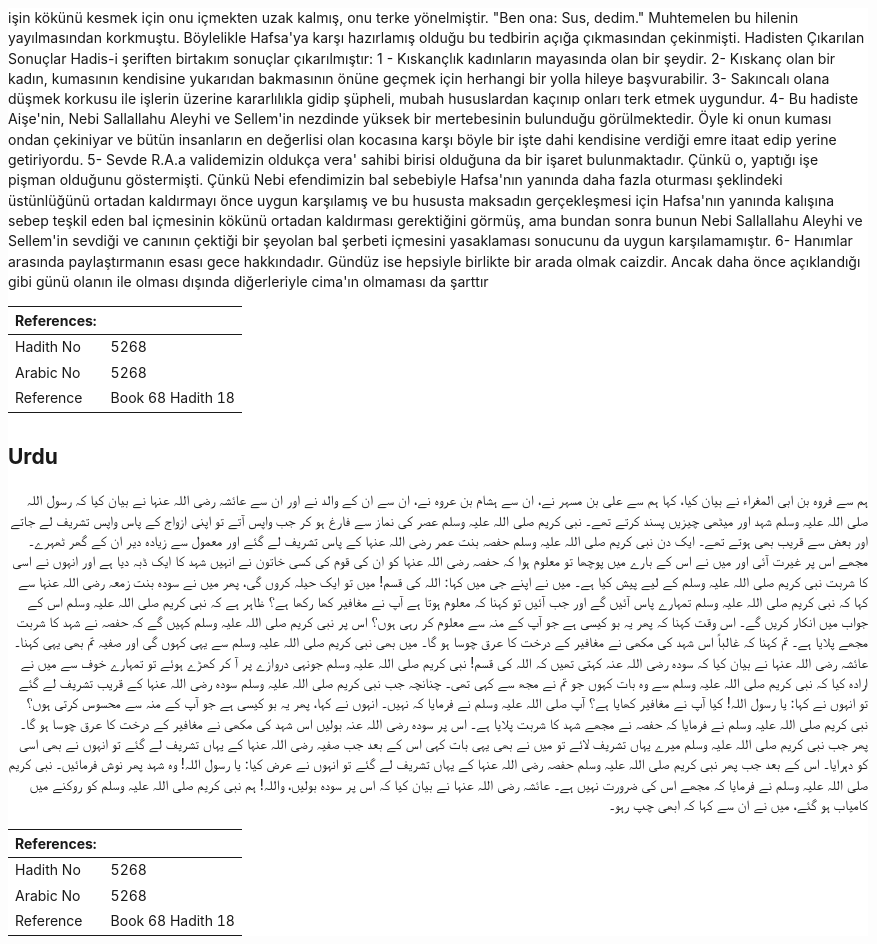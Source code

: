 işin kökünü kesmek için onu içmekten uzak kalmış, onu terke yönelmiştir. "Ben ona: Sus, dedim." Muhtemelen bu hilenin yayılmasından korkmuştu. Böylelikle Hafsa'ya karşı hazırlamış olduğu bu tedbirin açığa çıkmasından çekinmişti. Hadisten Çıkarılan Sonuçlar Hadis-i şeriften birtakım sonuçlar çıkarılmıştır: 1 - Kıskançlık kadınların mayasında olan bir şeydir. 2- Kıskanç olan bir kadın, kumasının kendisine yukarıdan bakmasının önüne geçmek için herhangi bir yolla hileye başvurabilir. 3- Sakıncalı olana düşmek korkusu ile işlerin üzerine kararlılıkla gidip şüpheli, mubah hususlardan kaçınıp onları terk etmek uygundur. 4- Bu hadiste Aişe'nin, Nebi Sallallahu Aleyhi ve Sellem'in nezdinde yüksek bir mertebesinin bulunduğu görülmektedir. Öyle ki onun kuması ondan çekiniyar ve bütün insanların en değerlisi olan kocasına karşı böyle bir işte dahi kendisine verdiği emre itaat edip yerine getiriyordu. 5- Sevde R.A.a validemizin oldukça vera' sahibi birisi olduğuna da bir işaret bulunmaktadır. Çünkü o, yaptığı işe pişman olduğunu göstermişti. Çünkü Nebi efendimizin bal sebebiyle Hafsa'nın yanında daha fazla oturması şeklindeki üstünlüğünü ortadan kaldırmayı önce uygun karşılamış ve bu hususta maksadın gerçekleşmesi için Hafsa'nın yanında kalışına sebep teşkil eden bal içmesinin kökünü ortadan kaldırması gerektiğini görmüş, ama bundan sonra bunun Nebi Sallallahu Aleyhi ve Sellem'in sevdiği ve canının çektiği bir şeyolan bal şerbeti içmesini yasaklaması sonucunu da uygun karşılamamıştır. 6- Hanımlar arasında paylaştırmanın esası gece hakkındadır. Gündüz ise hepsiyle birlikte bir arada olmak caizdir. Ancak daha önce açıklandığı gibi günü olanın ile olması dışında diğerleriyle cima'ın olmaması da şarttır
</div>
<div style={{backgroundColor:'#f8f9fa',padding:20, marginBottom: 10}}><table> <thead> <tr> <th>References:</th> <th></th> </tr> </thead> <tbody><tr><td>Hadith No</td><td>5268</td></tr><tr><td>Arabic No</td><td>5268</td></tr><tr><td>Reference</td><td>Book 68 Hadith 18</td></tr></tbody></table></div>

## Urdu


<div dir="rtl" lang="ur" style={{fontSize:'larger',backgroundColor:'#f8f9fa',padding:20}}>
ہم سے فروہ بن ابی المغراء نے بیان کیا، کہا ہم سے علی بن مسہر نے، ان سے ہشام بن عروہ نے، ان سے ان کے والد نے اور ان سے عائشہ رضی اللہ عنہا نے بیان کیا کہ رسول اللہ صلی اللہ علیہ وسلم شہد اور میٹھی چیزیں پسند کرتے تھے۔ نبی کریم صلی اللہ علیہ وسلم عصر کی نماز سے فارغ ہو کر جب واپس آتے تو اپنی ازواج کے پاس واپس تشریف لے جاتے اور بعض سے قریب بھی ہوتے تھے۔ ایک دن نبی کریم صلی اللہ علیہ وسلم حفصہ بنت عمر رضی اللہ عنہا کے پاس تشریف لے گئے اور معمول سے زیادہ دیر ان کے گھر ٹھہرے۔ مجھے اس پر غیرت آئی اور میں نے اس کے بارے میں پوچھا تو معلوم ہوا کہ حفصہ رضی اللہ عنہا کو ان کی قوم کی کسی خاتون نے انہیں شہد کا ایک ڈبہ دیا ہے اور انہوں نے اسی کا شربت نبی کریم صلی اللہ علیہ وسلم کے لیے پیش کیا ہے۔ میں نے اپنے جی میں کہا: اللہ کی قسم! میں تو ایک حیلہ کروں گی، پھر میں نے سودہ بنت زمعہ رضی اللہ عنہا سے کہا کہ نبی کریم صلی اللہ علیہ وسلم تمہارے پاس آئیں گے اور جب آئیں تو کہنا کہ معلوم ہوتا ہے آپ نے مغافیر کھا رکھا ہے؟ ظاہر ہے کہ نبی کریم صلی اللہ علیہ وسلم اس کے جواب میں انکار کریں گے۔ اس وقت کہنا کہ پھر یہ بو کیسی ہے جو آپ کے منہ سے معلوم کر رہی ہوں؟ اس پر نبی کریم صلی اللہ علیہ وسلم کہیں گے کہ حفصہ نے شہد کا شربت مجھے پلایا ہے۔ تم کہنا کہ غالباً اس شہد کی مکھی نے مغافیر کے درخت کا عرق چوسا ہو گا۔ میں بھی نبی کریم صلی اللہ علیہ وسلم سے یہی کہوں گی اور صفیہ تم بھی یہی کہنا۔ عائشہ رضی اللہ عنہا نے بیان کیا کہ سودہ رضی اللہ عنہ کہتی تھیں کہ اللہ کی قسم! نبی کریم صلی اللہ علیہ وسلم جونہی دروازے پر آ کر کھڑے ہوئے تو تمہارے خوف سے میں نے ارادہ کیا کہ نبی کریم صلی اللہ علیہ وسلم سے وہ بات کہوں جو تم نے مجھ سے کہی تھی۔ چنانچہ جب نبی کریم صلی اللہ علیہ وسلم سودہ رضی اللہ عنہا کے قریب تشریف لے گئے تو انہوں نے کہا: یا رسول اللہ! کیا آپ نے مغافیر کھایا ہے؟ آپ صلی اللہ علیہ وسلم نے فرمایا کہ نہیں۔ انہوں نے کہا، پھر یہ بو کیسی ہے جو آپ کے منہ سے محسوس کرتی ہوں؟ نبی کریم صلی اللہ علیہ وسلم نے فرمایا کہ حفصہ نے مجھے شہد کا شربت پلایا ہے۔ اس پر سودہ رضی اللہ عنہ بولیں اس شہد کی مکھی نے مغافیر کے درخت کا عرق چوسا ہو گا۔ پھر جب نبی کریم صلی اللہ علیہ وسلم میرے یہاں تشریف لائے تو میں نے بھی یہی بات کہی اس کے بعد جب صفیہ رضی اللہ عنہا کے یہاں تشریف لے گئے تو انہوں نے بھی اسی کو دہرایا۔ اس کے بعد جب پھر نبی کریم صلی اللہ علیہ وسلم حفصہ رضی اللہ عنہا کے یہاں تشریف لے گئے تو انہوں نے عرض کیا: یا رسول اللہ! وہ شہد پھر نوش فرمائیں۔ نبی کریم صلی اللہ علیہ وسلم نے فرمایا کہ مجھے اس کی ضرورت نہیں ہے۔ عائشہ رضی اللہ عنہا نے بیان کیا کہ اس پر سودہ بولیں، واللہ! ہم نبی کریم صلی اللہ علیہ وسلم کو روکنے میں کامیاب ہو گئے، میں نے ان سے کہا کہ ابھی چپ رہو۔
</div>
<div style={{backgroundColor:'#f8f9fa',padding:20, marginBottom: 10}}><table> <thead> <tr> <th>References:</th> <th></th> </tr> </thead> <tbody><tr><td>Hadith No</td><td>5268</td></tr><tr><td>Arabic No</td><td>5268</td></tr><tr><td>Reference</td><td>Book 68 Hadith 18</td></tr></tbody></table></div>